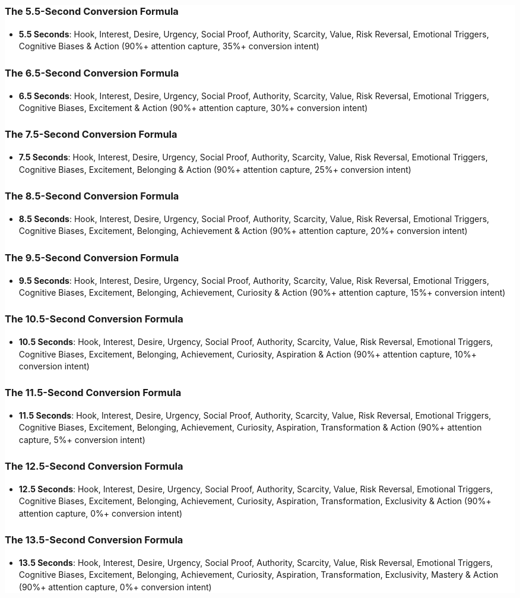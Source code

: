 
### **The 5.5-Second Conversion Formula**
- **5.5 Seconds**: Hook, Interest, Desire, Urgency, Social Proof, Authority, Scarcity, Value, Risk Reversal, Emotional Triggers, Cognitive Biases & Action (90%+ attention capture, 35%+ conversion intent)


### **The 6.5-Second Conversion Formula**
- **6.5 Seconds**: Hook, Interest, Desire, Urgency, Social Proof, Authority, Scarcity, Value, Risk Reversal, Emotional Triggers, Cognitive Biases, Excitement & Action (90%+ attention capture, 30%+ conversion intent)


### **The 7.5-Second Conversion Formula**
- **7.5 Seconds**: Hook, Interest, Desire, Urgency, Social Proof, Authority, Scarcity, Value, Risk Reversal, Emotional Triggers, Cognitive Biases, Excitement, Belonging & Action (90%+ attention capture, 25%+ conversion intent)


### **The 8.5-Second Conversion Formula**
- **8.5 Seconds**: Hook, Interest, Desire, Urgency, Social Proof, Authority, Scarcity, Value, Risk Reversal, Emotional Triggers, Cognitive Biases, Excitement, Belonging, Achievement & Action (90%+ attention capture, 20%+ conversion intent)


### **The 9.5-Second Conversion Formula**
- **9.5 Seconds**: Hook, Interest, Desire, Urgency, Social Proof, Authority, Scarcity, Value, Risk Reversal, Emotional Triggers, Cognitive Biases, Excitement, Belonging, Achievement, Curiosity & Action (90%+ attention capture, 15%+ conversion intent)


### **The 10.5-Second Conversion Formula**
- **10.5 Seconds**: Hook, Interest, Desire, Urgency, Social Proof, Authority, Scarcity, Value, Risk Reversal, Emotional Triggers, Cognitive Biases, Excitement, Belonging, Achievement, Curiosity, Aspiration & Action (90%+ attention capture, 10%+ conversion intent)


### **The 11.5-Second Conversion Formula**
- **11.5 Seconds**: Hook, Interest, Desire, Urgency, Social Proof, Authority, Scarcity, Value, Risk Reversal, Emotional Triggers, Cognitive Biases, Excitement, Belonging, Achievement, Curiosity, Aspiration, Transformation & Action (90%+ attention capture, 5%+ conversion intent)


### **The 12.5-Second Conversion Formula**
- **12.5 Seconds**: Hook, Interest, Desire, Urgency, Social Proof, Authority, Scarcity, Value, Risk Reversal, Emotional Triggers, Cognitive Biases, Excitement, Belonging, Achievement, Curiosity, Aspiration, Transformation, Exclusivity & Action (90%+ attention capture, 0%+ conversion intent)


### **The 13.5-Second Conversion Formula**
- **13.5 Seconds**: Hook, Interest, Desire, Urgency, Social Proof, Authority, Scarcity, Value, Risk Reversal, Emotional Triggers, Cognitive Biases, Excitement, Belonging, Achievement, Curiosity, Aspiration, Transformation, Exclusivity, Mastery & Action (90%+ attention capture, 0%+ conversion intent)
